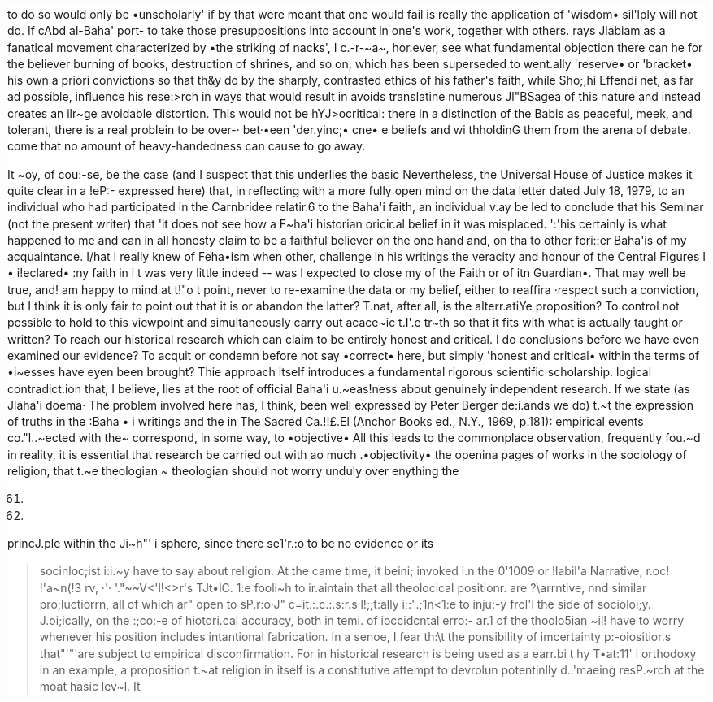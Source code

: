 to do so would only be •unscholarly' if by that were meant that one would fail            is really the application of 'wisdom• sil'lply will not do. If cAbd al-Baha' port-
to take those presuppositions into account in one's work, together with others.           rays Jlabiam as a fanatical movement characterized by •the striking of nacks',
I c.-r-~a~, hor.ever, see what fundamental objection there can he for the believer        burning of books, destruction of shrines, and so on, which has been superseded
to went.ally 'reserve• or 'bracket• his own a priori convictions so that th&y do          by the sharply, contrasted ethics of his father's faith, while Sho;,hi Effendi
net, as far ad possible, influence his rese:>rch in ways that would result in             avoids translatine numerous Jl"BSagea of this nature and instead creates an ilr~ge
avoidable distortion. This would not be hYJ>ocritical: there in a distinction             of the Babis as peaceful, meek, and tolerant, there is a real problein to be over-·
bet·•een 'der.yinc;• cne• e beliefs and wi thholdinG them from the arena of debate.       come that no amount of heavy-handedness can cause to go away.

It ~oy, of cou:-se, be the case (and I suspect that this underlies the basic           Nevertheless, the Universal House of Justice makes it quite clear in a
!eP:- expressed here) that, in reflecting with a more fully open mind on the data         letter dated July 18, 1979, to an individual who had participated in the Carnbridee
relatir.6 to the Baha'i faith, an individual v.ay be led to conclude that his             Seminar (not the present writer) that 'it does not see how a F~ha'i historian
oricir.al belief in it was misplaced. ':'his certainly is what happened to me and         can in all honesty claim to be a faithful believer on the one hand and, on tha
to other fori::er Baha'is of my acquaintance. I/hat I really knew of Feha•ism when        other, challenge in his writings the veracity and honour of the Central Figures
I • i!eclared• :ny faith in i t was very little indeed -- was I expected to close my      of the Faith or of itn Guardian•. That may well be true, and! am happy to
mind at t!"o t point, never to re-examine the data or my belief, either to reaffira      ·respect such a conviction, but I think it is only fair to point out that it is
or abandon the latter? T.nat, after all, is the alterr.atiYe proposition? To control      not possible to hold to this viewpoint and simultaneously carry out acace~ic
t.I'.e tr~th so that it fits with what is actually taught or written? To reach our        historical research which can claim to be entirely honest and critical. I do
conclusions before we have even examined our evidence? To acquit or condemn before        not say •correct• here, but simply 'honest and critical• within the terms of
•i~esses have eyen been brought? Thie approach itself introduces a fundamental            rigorous scientific scholarship.
logical contradict.ion that, I believe, lies at the root of official Baha'i
u.~eas!ness about genuinely independent research. If we state (as Jlaha'i doema·              The problem involved here has, I think, been well expressed by Peter Berger
de:i.ands we do) t.~t the expression of truths in the :Baha • i writings and the         in The Sacred Ca.!!£.El (Anchor Books ed., N.Y., 1969, p.181):
empirical events co."l..~ected with the~ correspond, in some way, to •objective•               All this leads to the commonplace observation, frequently fou.~d in
reality, it is essential that research be carried out with ao much .•objectivity•              the openina pages of works in the sociology of religion, that t.~e
theologian ~ theologian should not worry unduly over enything the

61.
50.

princJ.ple within the Ji~h"' i sphere, since there se1'r.:o to be no evidence or its
> socinloc;ist i:i.~y have to say about religion. At the came time, it              beini; invoked i.n the 0'1009 or !labil'a Narrative, r.oc! !'a~n(!3 rv, ·'· '."~~V<'l!<>r's
> TJt•lC. 1:e fooli~h to ir.aintain that all theolocical positionr. are             ?\arrntive, nnd similar pro;luctiorrn, all of which ar" open to sP.r:o·J" c=it.:.c.:.s:r.s
> l!;;t:ally i;:".;1n<1:e to inju:-y frol'l the side of socioloi;y. J.oi;ically,    on the :;co:-e of hiotori.cal accuracy, both in temi. of ioccidcntal erro:- ar.1 of
> the thoolo5ian ~il! have to worry whenever his position includes                  intantional fabrication. In a senoe, I fear th:\t the ponsibility of imcertainty
> p:-oiositior.s that"'"'are subject to empirical disconfirmation. For               in historical research is being used as a earr.bi t hy T•at:11' i orthodoxy in an
> example, a proposition t.~at religion in itself is a constitutive                  attempt to devrolun potentinlly d..'maeing resP.~rch at the moat hasic lev~l. It